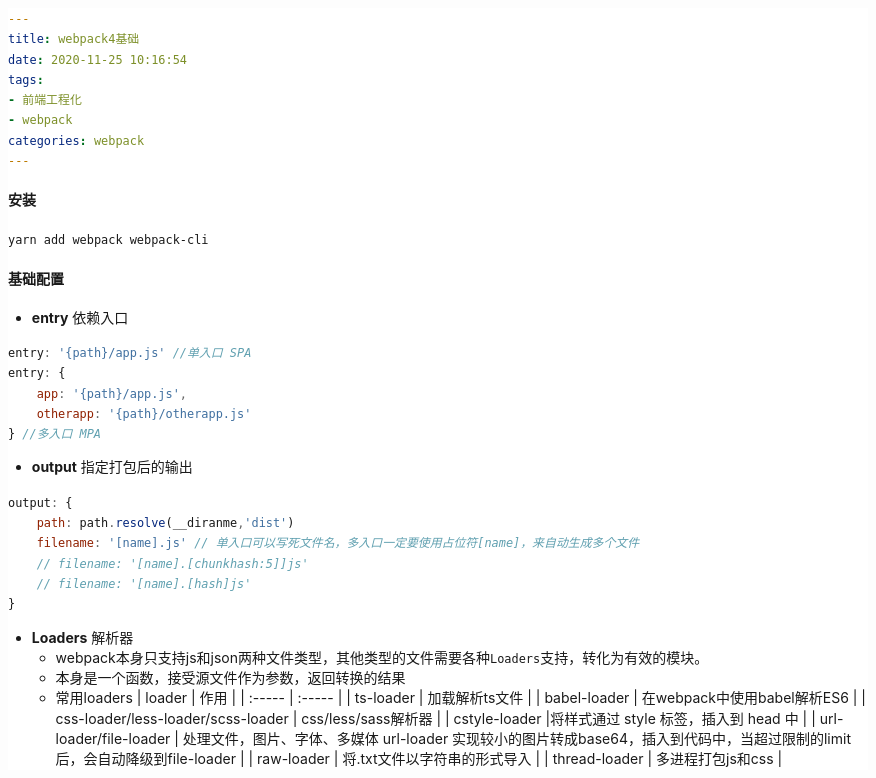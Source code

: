 ```yaml
---
title: webpack4基础
date: 2020-11-25 10:16:54
tags: 
- 前端工程化
- webpack
categories: webpack
---
```


#### 安装
`yarn add webpack webpack-cli`


#### 基础配置

* **entry**  依赖入口

```javascript
entry: '{path}/app.js' //单入口 SPA
entry: {
    app: '{path}/app.js',
    otherapp: '{path}/otherapp.js'
} //多入口 MPA
```

* **output**  指定打包后的输出

```javascript
output: {
    path: path.resolve(__diranme,'dist')
    filename: '[name].js' // 单入口可以写死文件名，多入口一定要使用占位符[name]，来自动生成多个文件
    // filename: '[name].[chunkhash:5]]js'
    // filename: '[name].[hash]js'
}
```

* **Loaders** 解析器
    * webpack本身只支持js和json两种文件类型，其他类型的文件需要各种`Loaders`支持，转化为有效的模块。
    * 本身是一个函数，接受源文件作为参数，返回转换的结果
    * 常用loaders
    | loader | 作用 |
    |  :-----  | :-----  |
    | ts-loader | 加载解析ts文件 |
    | babel-loader | 在webpack中使用babel解析ES6 |
    | css-loader/less-loader/scss-loader | css/less/sass解析器 |
    | cstyle-loader |将样式通过 style 标签，插入到 head 中 |
    | url-loader/file-loader | 处理文件，图片、字体、多媒体 url-loader 实现较小的图片转成base64，插入到代码中，当超过限制的limit后，会自动降级到file-loader |
    | raw-loader | 将.txt文件以字符串的形式导入 |
    | thread-loader | 多进程打包js和css |
